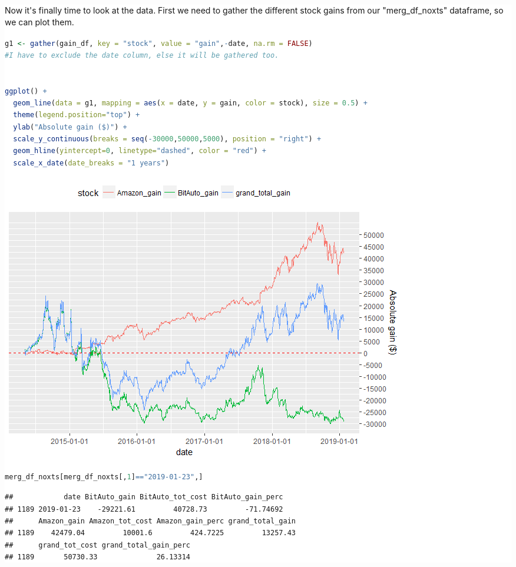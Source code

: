Now it's finally time to look at the data. First we need to gather the different stock gains from our "merg\_df\_noxts" dataframe, so we can plot them.

``` r
g1 <- gather(gain_df, key = "stock", value = "gain",-date, na.rm = FALSE) 
#I have to exclude the date column, else it will be gathered too.


ggplot() +
  geom_line(data = g1, mapping = aes(x = date, y = gain, color = stock), size = 0.5) +
  theme(legend.position="top") +
  ylab("Absolute gain ($)") +
  scale_y_continuous(breaks = seq(-30000,50000,5000), position = "right") +
  geom_hline(yintercept=0, linetype="dashed", color = "red") +
  scale_x_date(date_breaks = "1 years")
```

![](portfolio_plotter_files/figure-markdown_github/unnamed-chunk-10-1.png)

``` r
merg_df_noxts[merg_df_noxts[,1]=="2019-01-23",] 
```

    ##            date BitAuto_gain BitAuto_tot_cost BitAuto_gain_perc
    ## 1189 2019-01-23    -29221.61         40728.73         -71.74692
    ##      Amazon_gain Amazon_tot_cost Amazon_gain_perc grand_total_gain
    ## 1189    42479.04         10001.6         424.7225         13257.43
    ##      grand_tot_cost grand_total_gain_perc
    ## 1189       50730.33              26.13314

